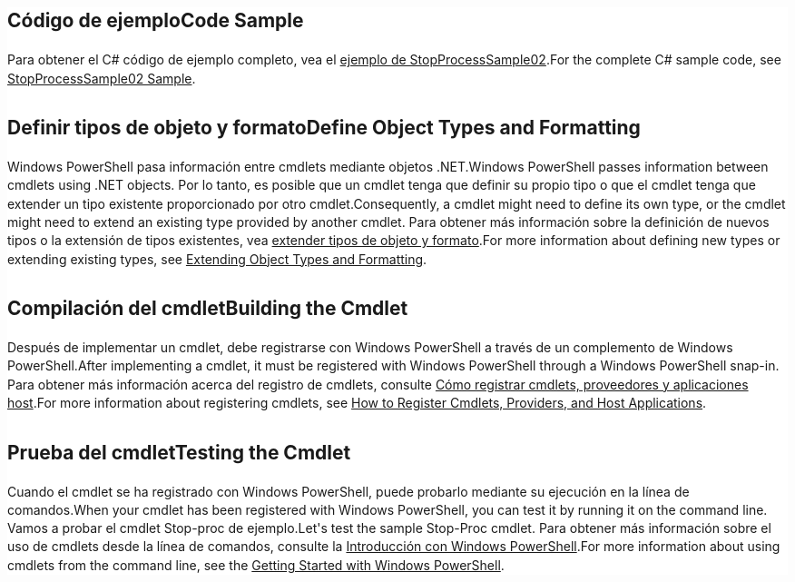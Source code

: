 ## <a name="code-sample"></a><span data-ttu-id="217c9-152">Código de ejemplo</span><span class="sxs-lookup"><span data-stu-id="217c9-152">Code Sample</span></span>

<span data-ttu-id="217c9-153">Para obtener el C# código de ejemplo completo, vea el [ejemplo de StopProcessSample02](./stopprocesssample02-sample.md).</span><span class="sxs-lookup"><span data-stu-id="217c9-153">For the complete C# sample code, see [StopProcessSample02 Sample](./stopprocesssample02-sample.md).</span></span>

## <a name="define-object-types-and-formatting"></a><span data-ttu-id="217c9-154">Definir tipos de objeto y formato</span><span class="sxs-lookup"><span data-stu-id="217c9-154">Define Object Types and Formatting</span></span>

<span data-ttu-id="217c9-155">Windows PowerShell pasa información entre cmdlets mediante objetos .NET.</span><span class="sxs-lookup"><span data-stu-id="217c9-155">Windows PowerShell passes information between cmdlets using .NET objects.</span></span> <span data-ttu-id="217c9-156">Por lo tanto, es posible que un cmdlet tenga que definir su propio tipo o que el cmdlet tenga que extender un tipo existente proporcionado por otro cmdlet.</span><span class="sxs-lookup"><span data-stu-id="217c9-156">Consequently, a cmdlet might need to define its own type, or the cmdlet might need to extend an existing type provided by another cmdlet.</span></span> <span data-ttu-id="217c9-157">Para obtener más información sobre la definición de nuevos tipos o la extensión de tipos existentes, vea [extender tipos de objeto y formato](/previous-versions//ms714665(v=vs.85)).</span><span class="sxs-lookup"><span data-stu-id="217c9-157">For more information about defining new types or extending existing types, see [Extending Object Types and Formatting](/previous-versions//ms714665(v=vs.85)).</span></span>

## <a name="building-the-cmdlet"></a><span data-ttu-id="217c9-158">Compilación del cmdlet</span><span class="sxs-lookup"><span data-stu-id="217c9-158">Building the Cmdlet</span></span>

<span data-ttu-id="217c9-159">Después de implementar un cmdlet, debe registrarse con Windows PowerShell a través de un complemento de Windows PowerShell.</span><span class="sxs-lookup"><span data-stu-id="217c9-159">After implementing a cmdlet, it must be registered with Windows PowerShell through a Windows PowerShell snap-in.</span></span> <span data-ttu-id="217c9-160">Para obtener más información acerca del registro de cmdlets, consulte [Cómo registrar cmdlets, proveedores y aplicaciones host](/previous-versions//ms714644(v=vs.85)).</span><span class="sxs-lookup"><span data-stu-id="217c9-160">For more information about registering cmdlets, see [How to Register Cmdlets, Providers, and Host Applications](/previous-versions//ms714644(v=vs.85)).</span></span>

## <a name="testing-the-cmdlet"></a><span data-ttu-id="217c9-161">Prueba del cmdlet</span><span class="sxs-lookup"><span data-stu-id="217c9-161">Testing the Cmdlet</span></span>

<span data-ttu-id="217c9-162">Cuando el cmdlet se ha registrado con Windows PowerShell, puede probarlo mediante su ejecución en la línea de comandos.</span><span class="sxs-lookup"><span data-stu-id="217c9-162">When your cmdlet has been registered with Windows PowerShell, you can test it by running it on the command line.</span></span> <span data-ttu-id="217c9-163">Vamos a probar el cmdlet Stop-proc de ejemplo.</span><span class="sxs-lookup"><span data-stu-id="217c9-163">Let's test the sample Stop-Proc cmdlet.</span></span> <span data-ttu-id="217c9-164">Para obtener más información sobre el uso de cmdlets desde la línea de comandos, consulte la [Introducción con Windows PowerShell](/powershell/scripting/getting-started/getting-started-with-windows-powershell).</span><span class="sxs-lookup"><span data-stu-id="217c9-164">For more information about using cmdlets from the command line, see the [Getting Started with Windows PowerShell](/powershell/scripting/getting-started/getting-started-with-windows-powershell).</span></span>
